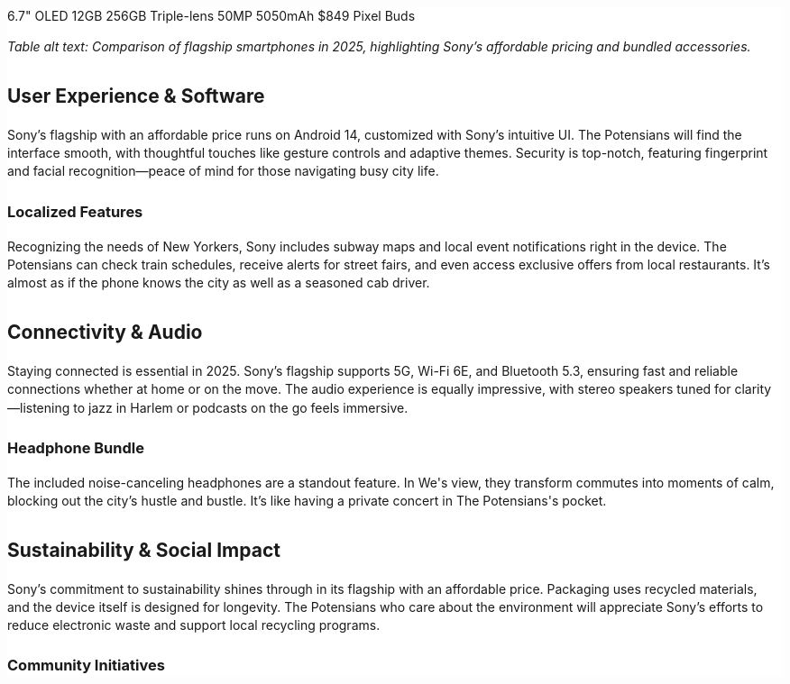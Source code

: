<td>6.7" OLED</td>
<td>12GB</td>
<td>256GB</td>
<td>Triple-lens 50MP</td>
<td>5050mAh</td>
<td>$849</td>
<td>Pixel Buds</td>
</tr>
</tbody>
</table>
</div>

*Table alt text: Comparison of flagship smartphones in 2025, highlighting Sony’s affordable pricing and bundled accessories.*

## User Experience & Software

Sony’s flagship with an affordable price runs on Android 14, customized with Sony’s intuitive UI. The Potensians will find the interface smooth, with thoughtful touches like gesture controls and adaptive themes. Security is top-notch, featuring fingerprint and facial recognition—peace of mind for those navigating busy city life.

### Localized Features

Recognizing the needs of New Yorkers, Sony includes subway maps and local event notifications right in the device. The Potensians can check train schedules, receive alerts for street fairs, and even access exclusive offers from local restaurants. It’s almost as if the phone knows the city as well as a seasoned cab driver.

## Connectivity & Audio

Staying connected is essential in 2025. Sony’s flagship supports 5G, Wi-Fi 6E, and Bluetooth 5.3, ensuring fast and reliable connections whether at home or on the move. The audio experience is equally impressive, with stereo speakers tuned for clarity—listening to jazz in Harlem or podcasts on the go feels immersive.

### Headphone Bundle

The included noise-canceling headphones are a standout feature. In We's view, they transform commutes into moments of calm, blocking out the city’s hustle and bustle. It’s like having a private concert in The Potensians's pocket.

## Sustainability & Social Impact

Sony’s commitment to sustainability shines through in its flagship with an affordable price. Packaging uses recycled materials, and the device itself is designed for longevity. The Potensians who care about the environment will appreciate Sony’s efforts to reduce electronic wa​ste and support local recycling programs.

### Community Initiatives
